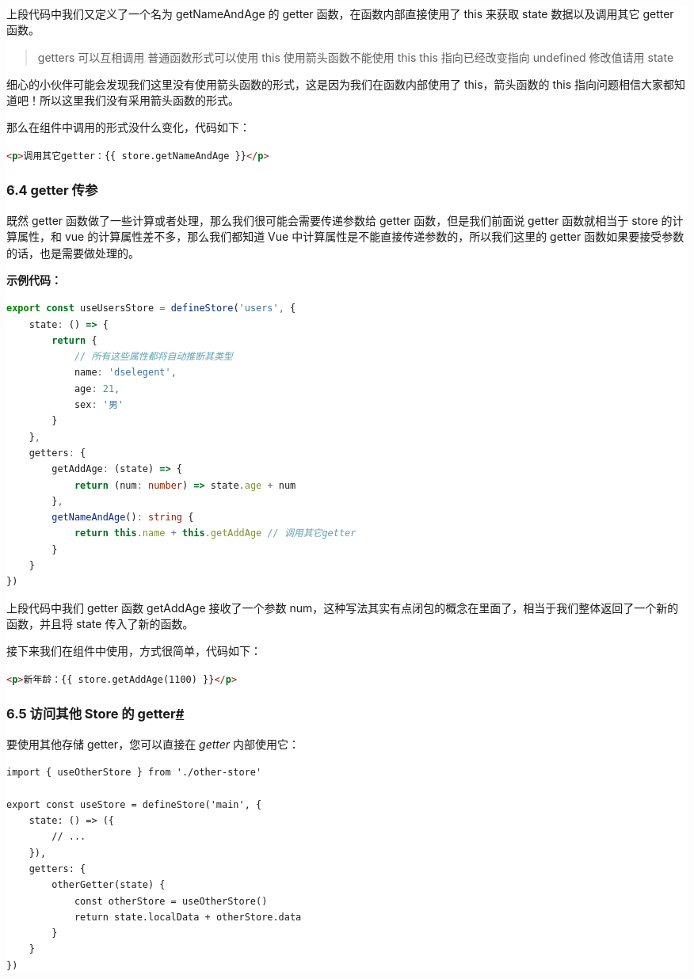 上段代码中我们又定义了一个名为 getNameAndAge 的 getter 函数，在函数内部直接使用了 this 来获取 state 数据以及调用其它 getter 函数。

> getters 可以互相调用 普通函数形式可以使用 this 使用箭头函数不能使用 this this 指向已经改变指向 undefined 修改值请用 state

细心的小伙伴可能会发现我们这里没有使用箭头函数的形式，这是因为我们在函数内部使用了 this，箭头函数的 this 指向问题相信大家都知道吧！所以这里我们没有采用箭头函数的形式。

那么在组件中调用的形式没什么变化，代码如下：

```html
<p>调用其它getter：{{ store.getNameAndAge }}</p>
```

### 6.4 getter 传参

既然 getter 函数做了一些计算或者处理，那么我们很可能会需要传递参数给 getter 函数，但是我们前面说 getter 函数就相当于 store 的计算属性，和 vue 的计算属性差不多，那么我们都知道 Vue 中计算属性是不能直接传递参数的，所以我们这里的 getter 函数如果要接受参数的话，也是需要做处理的。

**示例代码：**

```ts
export const useUsersStore = defineStore('users', {
	state: () => {
		return {
			// 所有这些属性都将自动推断其类型
			name: 'dselegent',
			age: 21,
			sex: '男'
		}
	},
	getters: {
		getAddAge: (state) => {
			return (num: number) => state.age + num
		},
		getNameAndAge(): string {
			return this.name + this.getAddAge // 调用其它getter
		}
	}
})
```

上段代码中我们 getter 函数 getAddAge 接收了一个参数 num，这种写法其实有点闭包的概念在里面了，相当于我们整体返回了一个新的函数，并且将 state 传入了新的函数。

接下来我们在组件中使用，方式很简单，代码如下：

```html
<p>新年龄：{{ store.getAddAge(1100) }}</p>
```

### 6.5 访问其他 Store 的 getter[#](https://pinia.web3doc.top/core-concepts/getters.html#访问其他-store-的getter)

要使用其他存储 getter，您可以直接在 _getter_ 内部使用它：

```tsx
import { useOtherStore } from './other-store'

export const useStore = defineStore('main', {
	state: () => ({
		// ...
	}),
	getters: {
		otherGetter(state) {
			const otherStore = useOtherStore()
			return state.localData + otherStore.data
		}
	}
})
```
